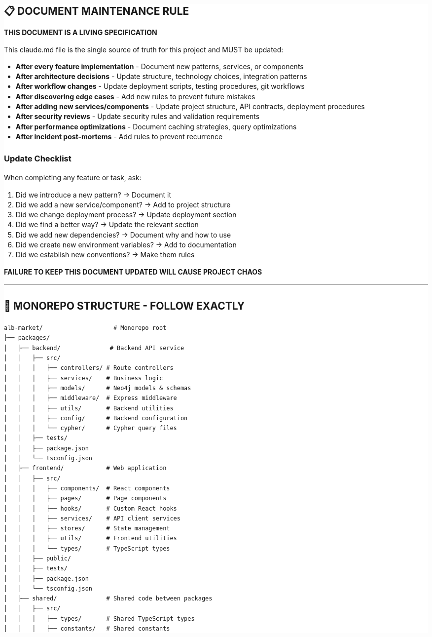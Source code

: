 
## 📋 DOCUMENT MAINTENANCE RULE

**THIS DOCUMENT IS A LIVING SPECIFICATION**

This claude.md file is the single source of truth for this project and MUST be updated:

- **After every feature implementation** - Document new patterns, services, or components
- **After architecture decisions** - Update structure, technology choices, integration patterns
- **After workflow changes** - Update deployment scripts, testing procedures, git workflows
- **After discovering edge cases** - Add new rules to prevent future mistakes
- **After adding new services/components** - Update project structure, API contracts, deployment procedures
- **After security reviews** - Update security rules and validation requirements
- **After performance optimizations** - Document caching strategies, query optimizations
- **After incident post-mortems** - Add rules to prevent recurrence

### Update Checklist
When completing any feature or task, ask:
1. Did we introduce a new pattern? → Document it
2. Did we add a new service/component? → Add to project structure
3. Did we change deployment process? → Update deployment section
4. Did we find a better way? → Update the relevant section
5. Did we add new dependencies? → Document why and how to use
6. Did we create new environment variables? → Add to documentation
7. Did we establish new conventions? → Make them rules

**FAILURE TO KEEP THIS DOCUMENT UPDATED WILL CAUSE PROJECT CHAOS**

---

## 📁 MONOREPO STRUCTURE - FOLLOW EXACTLY

```
alb-market/                    # Monorepo root
├── packages/
│   ├── backend/              # Backend API service
│   │   ├── src/
│   │   │   ├── controllers/ # Route controllers
│   │   │   ├── services/    # Business logic
│   │   │   ├── models/      # Neo4j models & schemas
│   │   │   ├── middleware/  # Express middleware
│   │   │   ├── utils/       # Backend utilities
│   │   │   ├── config/      # Backend configuration
│   │   │   └── cypher/      # Cypher query files
│   │   ├── tests/
│   │   ├── package.json
│   │   └── tsconfig.json
│   ├── frontend/            # Web application
│   │   ├── src/
│   │   │   ├── components/  # React components
│   │   │   ├── pages/       # Page components
│   │   │   ├── hooks/       # Custom React hooks
│   │   │   ├── services/    # API client services
│   │   │   ├── stores/      # State management
│   │   │   ├── utils/       # Frontend utilities
│   │   │   └── types/       # TypeScript types
│   │   ├── public/
│   │   ├── tests/
│   │   ├── package.json
│   │   └── tsconfig.json
│   ├── shared/              # Shared code between packages
│   │   ├── src/
│   │   │   ├── types/       # Shared TypeScript types
│   │   │   ├── constants/   # Shared constants
```